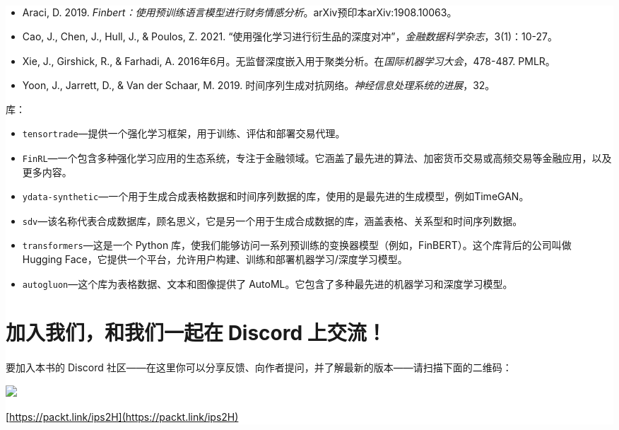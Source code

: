 +   Araci, D. 2019\. *Finbert：使用预训练语言模型进行财务情感分析*。arXiv预印本arXiv:1908.10063。

+   Cao, J., Chen, J., Hull, J., & Poulos, Z. 2021\. “使用强化学习进行衍生品的深度对冲”，*金融数据科学杂志*，3(1)：10-27。

+   Xie, J., Girshick, R., & Farhadi, A. 2016年6月。无监督深度嵌入用于聚类分析。在*国际机器学习大会*，478-487\. PMLR。

+   Yoon, J., Jarrett, D., & Van der Schaar, M. 2019\. 时间序列生成对抗网络。*神经信息处理系统的进展*，32。

库：

+   `tensortrade`—提供一个强化学习框架，用于训练、评估和部署交易代理。

+   `FinRL`—一个包含多种强化学习应用的生态系统，专注于金融领域。它涵盖了最先进的算法、加密货币交易或高频交易等金融应用，以及更多内容。

+   `ydata-synthetic`—一个用于生成合成表格数据和时间序列数据的库，使用的是最先进的生成模型，例如TimeGAN。

+   `sdv`—该名称代表合成数据库，顾名思义，它是另一个用于生成合成数据的库，涵盖表格、关系型和时间序列数据。

+   `transformers`—这是一个 Python 库，使我们能够访问一系列预训练的变换器模型（例如，FinBERT）。这个库背后的公司叫做 Hugging Face，它提供一个平台，允许用户构建、训练和部署机器学习/深度学习模型。

+   `autogluon`—这个库为表格数据、文本和图像提供了 AutoML。它包含了多种最先进的机器学习和深度学习模型。

# 加入我们，和我们一起在 Discord 上交流！

要加入本书的 Discord 社区——在这里你可以分享反馈、向作者提问，并了解最新的版本——请扫描下面的二维码：

![](../Images/QR_Code203602028422735375.png)

[https://packt.link/ips2H](https://packt.link/ips2H)
